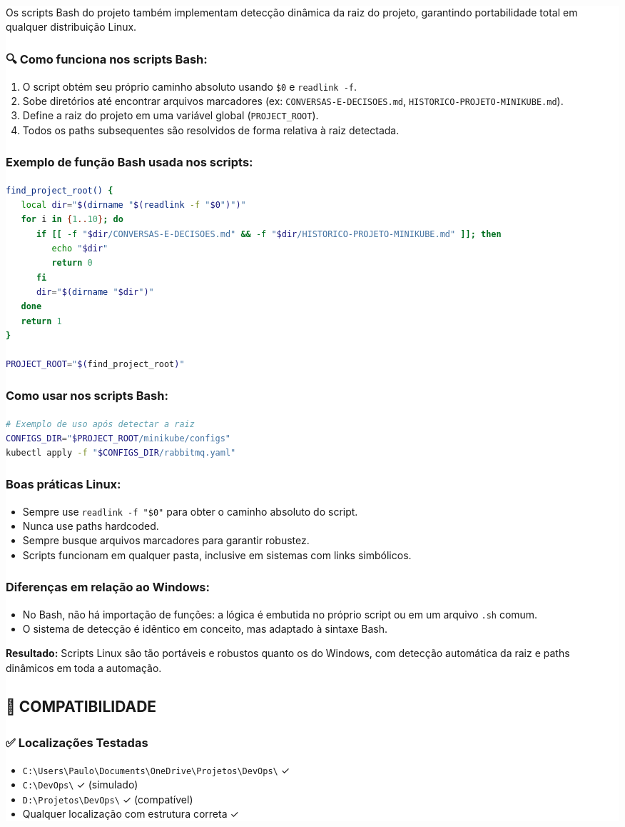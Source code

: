 Os scripts Bash do projeto também implementam detecção dinâmica da raiz do projeto, garantindo portabilidade total em qualquer distribuição Linux.

### 🔍 Como funciona nos scripts Bash:
1. O script obtém seu próprio caminho absoluto usando `$0` e `readlink -f`.
2. Sobe diretórios até encontrar arquivos marcadores (ex: `CONVERSAS-E-DECISOES.md`, `HISTORICO-PROJETO-MINIKUBE.md`).
3. Define a raiz do projeto em uma variável global (`PROJECT_ROOT`).
4. Todos os paths subsequentes são resolvidos de forma relativa à raiz detectada.

### Exemplo de função Bash usada nos scripts:
```bash
find_project_root() {
   local dir="$(dirname "$(readlink -f "$0")")"
   for i in {1..10}; do
      if [[ -f "$dir/CONVERSAS-E-DECISOES.md" && -f "$dir/HISTORICO-PROJETO-MINIKUBE.md" ]]; then
         echo "$dir"
         return 0
      fi
      dir="$(dirname "$dir")"
   done
   return 1
}

PROJECT_ROOT="$(find_project_root)"
```

### Como usar nos scripts Bash:
```bash
# Exemplo de uso após detectar a raiz
CONFIGS_DIR="$PROJECT_ROOT/minikube/configs"
kubectl apply -f "$CONFIGS_DIR/rabbitmq.yaml"
```

### Boas práticas Linux:
- Sempre use `readlink -f "$0"` para obter o caminho absoluto do script.
- Nunca use paths hardcoded.
- Sempre busque arquivos marcadores para garantir robustez.
- Scripts funcionam em qualquer pasta, inclusive em sistemas com links simbólicos.

### Diferenças em relação ao Windows:
- No Bash, não há importação de funções: a lógica é embutida no próprio script ou em um arquivo `.sh` comum.
- O sistema de detecção é idêntico em conceito, mas adaptado à sintaxe Bash.

**Resultado:** Scripts Linux são tão portáveis e robustos quanto os do Windows, com detecção automática da raiz e paths dinâmicos em toda a automação.

## 🔧 COMPATIBILIDADE

### ✅ Localizações Testadas
- `C:\Users\Paulo\Documents\OneDrive\Projetos\DevOps\` ✓
- `C:\DevOps\` ✓ (simulado)
- `D:\Projetos\DevOps\` ✓ (compatível)
- Qualquer localização com estrutura correta ✓
